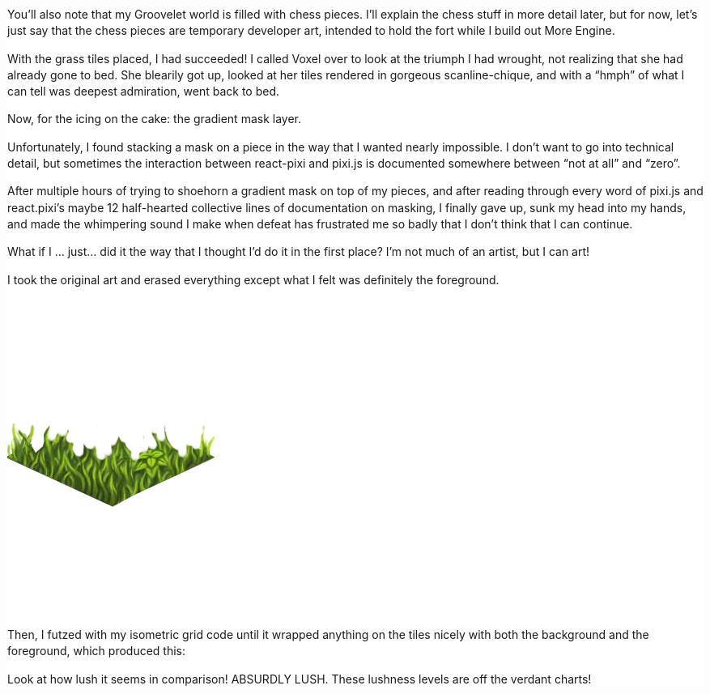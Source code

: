You’ll also note that my Groovelet world is filled with chess pieces. I’ll explain the chess stuff in more detail later, but for now, let’s just say that the chess pieces are temporary developer art, intended to hold the fort while I build out More Engine.

With the grass tiles placed, I had succeeded! I called Voxel over to look at the triumph I had wrought, not realizing that she had already gone to bed. She blearily got up, looked at her tiles rendered in gorgeous scanline-chique, and with a “hmph” of what I can tell was deepest admiration, went back to bed.

Now, for the icing on the cake: the gradient mask layer.

Unfortunately, I found stacking a mask on a piece in the way that I wanted nearly impossible. I don’t want to go into technical detail, but sometimes the interaction between react-pixi and pixi.js is documented somewhere between “not at all” and “zero”.

After multiple hours of trying to shoehorn a gradient mask on top of my pieces, and after reading through every word of pixi.js and react.pixi’s maybe 12 half-hearted collective lines of documentation on masking, I finally gave up, sunk my head into my hands, and made the whimpering sound I make when defeat has frustrated me so badly that I don’t think that I can continue.

What if I … just… did it the way that I thought I’d do it in the first place? I’m not much of an artist, but I can art!

I took the original art and erased everything except what I felt was definitely the foreground.

![](./grassmask.png)

Then, I futzed with my isometric grid code until it wrapped anything on the tiles nicely with both the background and the foreground, which produced this:

Look at how lush it seems in comparison! ABSURDLY LUSH. These lushness levels are off the verdant charts!

